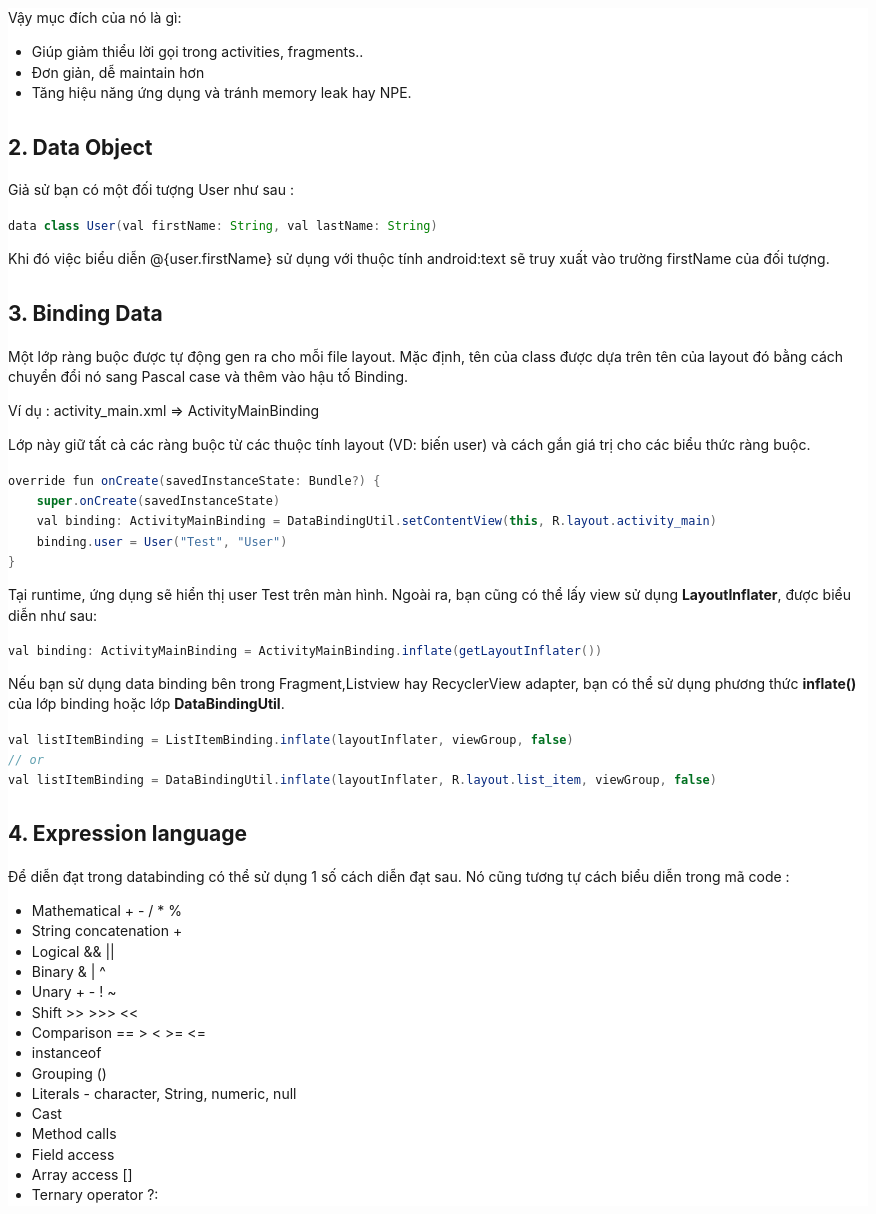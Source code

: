 Vậy mục đích của nó là gì:
- Giúp giảm thiểu lời gọi trong activities, fragments..
- Đơn giản, dễ maintain hơn
- Tăng hiệu năng ứng dụng và tránh memory leak hay NPE.

## 2. Data Object
Giả sử bạn có một đối tượng User như sau :
~~~java
data class User(val firstName: String, val lastName: String)
~~~
Khi đó việc biểu diễn @{user.firstName} sử dụng với thuộc tính android:text sẽ truy xuất vào trường firstName của đối tượng.

## 3. Binding Data
Một lớp ràng buộc được tự động gen ra cho mỗi file layout. Mặc định, tên của class được dựa trên tên của layout đó bằng cách chuyển đổi nó sang Pascal case và thêm vào hậu tố Binding.

Ví dụ :
activity_main.xml => ActivityMainBinding

Lớp này giữ tất cả các ràng buộc từ các thuộc tính layout (VD: biến user) và cách gắn giá trị cho các biểu thức ràng buộc. 
~~~java
override fun onCreate(savedInstanceState: Bundle?) {
    super.onCreate(savedInstanceState)
    val binding: ActivityMainBinding = DataBindingUtil.setContentView(this, R.layout.activity_main)
    binding.user = User("Test", "User")
}
~~~
Tại runtime, ứng dụng sẽ hiển thị user Test trên màn hình. Ngoài ra, bạn cũng có thể lấy view sử dụng **LayoutInflater**, được biểu diễn như sau:
~~~java
val binding: ActivityMainBinding = ActivityMainBinding.inflate(getLayoutInflater())
~~~
Nếu bạn sử dụng data binding bên trong Fragment,Listview hay RecyclerView adapter, bạn có thể sử dụng phương thức **inflate()** của lớp binding hoặc lớp **DataBindingUtil**. 
~~~java
val listItemBinding = ListItemBinding.inflate(layoutInflater, viewGroup, false)
// or
val listItemBinding = DataBindingUtil.inflate(layoutInflater, R.layout.list_item, viewGroup, false)
~~~

## 4. Expression language

Để diễn đạt trong databinding có thể sử dụng 1 số cách diễn đạt sau. Nó cũng tương tự cách biểu diễn trong mã code :

- Mathematical + - / * %
- String concatenation +
- Logical && ||
- Binary & | ^
- Unary + - ! ~
- Shift >> >>> <<
- Comparison == > < >= <=
- instanceof
- Grouping ()
- Literals - character, String, numeric, null
- Cast
- Method calls
- Field access
- Array access []
- Ternary operator ?:
